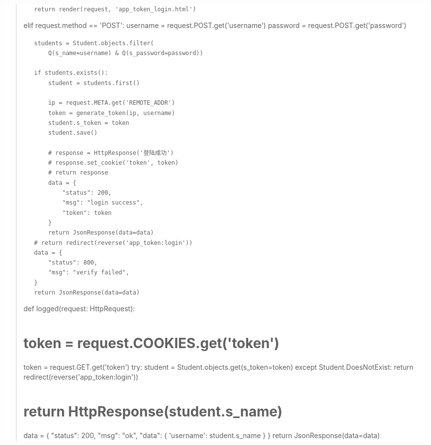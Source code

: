 >        return render(request, 'app_token_login.html')
>    elif request.method == 'POST':
>        username = request.POST.get('username')
>        password = request.POST.get('password')
>
>        students = Student.objects.filter(
>            Q(s_name=username) & Q(s_password=password))
>
>        if students.exists():
>            student = students.first()
>
>            ip = request.META.get('REMOTE_ADDR')
>            token = generate_token(ip, username)
>            student.s_token = token
>            student.save()
>
>            # response = HttpResponse('登陆成功')
>            # response.set_cookie('token', token)
>            # return response
>            data = {
>                "status": 200,
>                "msg": "login success",
>                "token": token
>            }
>            return JsonResponse(data=data)
>        # return redirect(reverse('app_token:login'))
>        data = {
>            "status": 800,
>            "msg": "verify failed",
>        }
>        return JsonResponse(data=data)
>
>
>def logged(request: HttpRequest):
>    # token = request.COOKIES.get('token')
>    token = request.GET.get('token')
>    try:
>        student = Student.objects.get(s_token=token)
>    except Student.DoesNotExist:
>        return redirect(reverse('app_token:login'))
>    # return HttpResponse(student.s_name)
>    data = {
>        "status": 200,
>        "msg": "ok",
>        "data": {
>            'username': student.s_name
>        }
>    }
>    return JsonResponse(data=data)
>```
